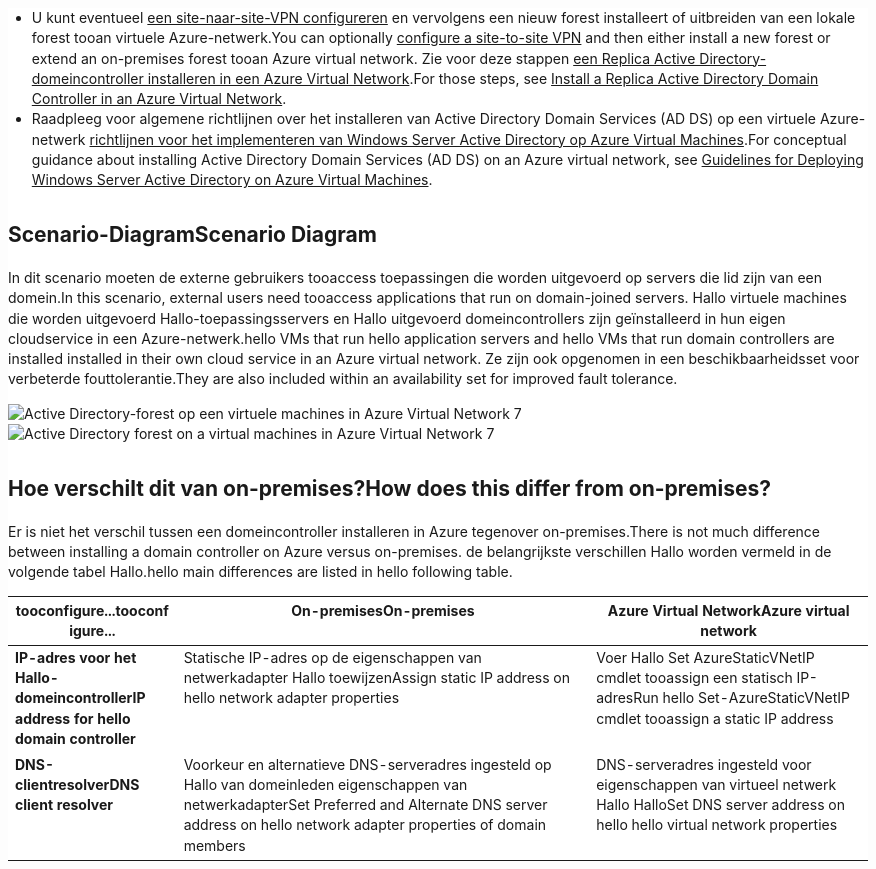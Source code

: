 * <span data-ttu-id="9e73a-109">U kunt eventueel [een site-naar-site-VPN configureren](../vpn-gateway/vpn-gateway-site-to-site-create.md) en vervolgens een nieuw forest installeert of uitbreiden van een lokale forest tooan virtuele Azure-netwerk.</span><span class="sxs-lookup"><span data-stu-id="9e73a-109">You can optionally [configure a site-to-site VPN](../vpn-gateway/vpn-gateway-site-to-site-create.md) and then either install a new forest or extend an on-premises forest tooan Azure virtual network.</span></span> <span data-ttu-id="9e73a-110">Zie voor deze stappen [een Replica Active Directory-domeincontroller installeren in een Azure Virtual Network](active-directory-install-replica-active-directory-domain-controller.md).</span><span class="sxs-lookup"><span data-stu-id="9e73a-110">For those steps, see [Install a Replica Active Directory Domain Controller in an Azure Virtual Network](active-directory-install-replica-active-directory-domain-controller.md).</span></span>
* <span data-ttu-id="9e73a-111">Raadpleeg voor algemene richtlijnen over het installeren van Active Directory Domain Services (AD DS) op een virtuele Azure-netwerk [richtlijnen voor het implementeren van Windows Server Active Directory op Azure Virtual Machines](https://msdn.microsoft.com/library/azure/jj156090.aspx).</span><span class="sxs-lookup"><span data-stu-id="9e73a-111">For conceptual guidance about installing Active Directory Domain Services (AD DS) on an Azure virtual network, see [Guidelines for Deploying Windows Server Active Directory on Azure Virtual Machines](https://msdn.microsoft.com/library/azure/jj156090.aspx).</span></span>

## <a name="scenario-diagram"></a><span data-ttu-id="9e73a-112">Scenario-Diagram</span><span class="sxs-lookup"><span data-stu-id="9e73a-112">Scenario Diagram</span></span>
<span data-ttu-id="9e73a-113">In dit scenario moeten de externe gebruikers tooaccess toepassingen die worden uitgevoerd op servers die lid zijn van een domein.</span><span class="sxs-lookup"><span data-stu-id="9e73a-113">In this scenario, external users need tooaccess applications that run on domain-joined servers.</span></span> <span data-ttu-id="9e73a-114">Hallo virtuele machines die worden uitgevoerd Hallo-toepassingsservers en Hallo uitgevoerd domeincontrollers zijn geïnstalleerd in hun eigen cloudservice in een Azure-netwerk.</span><span class="sxs-lookup"><span data-stu-id="9e73a-114">hello VMs that run hello application servers and hello VMs that run domain controllers are installed installed in their own cloud service in an Azure virtual network.</span></span> <span data-ttu-id="9e73a-115">Ze zijn ook opgenomen in een beschikbaarheidsset voor verbeterde fouttolerantie.</span><span class="sxs-lookup"><span data-stu-id="9e73a-115">They are also included within an availability set for improved fault tolerance.</span></span>

<span data-ttu-id="9e73a-116">![Active Directory-forest op een virtuele machines in Azure Virtual Network ][1] 7</span><span class="sxs-lookup"><span data-stu-id="9e73a-116">![Active Directory forest on a virtual machines in Azure Virtual Network ][1] 7</span></span>

## <a name="how-does-this-differ-from-on-premises"></a><span data-ttu-id="9e73a-117">Hoe verschilt dit van on-premises?</span><span class="sxs-lookup"><span data-stu-id="9e73a-117">How does this differ from on-premises?</span></span>
<span data-ttu-id="9e73a-118">Er is niet het verschil tussen een domeincontroller installeren in Azure tegenover on-premises.</span><span class="sxs-lookup"><span data-stu-id="9e73a-118">There is not much difference between installing a domain controller on Azure versus on-premises.</span></span> <span data-ttu-id="9e73a-119">de belangrijkste verschillen Hallo worden vermeld in de volgende tabel Hallo.</span><span class="sxs-lookup"><span data-stu-id="9e73a-119">hello main differences are listed in hello following table.</span></span>

| <span data-ttu-id="9e73a-120">tooconfigure...</span><span class="sxs-lookup"><span data-stu-id="9e73a-120">tooconfigure...</span></span> | <span data-ttu-id="9e73a-121">On-premises</span><span class="sxs-lookup"><span data-stu-id="9e73a-121">On-premises</span></span> | <span data-ttu-id="9e73a-122">Azure Virtual Network</span><span class="sxs-lookup"><span data-stu-id="9e73a-122">Azure virtual network</span></span> |
| --- | --- | --- |
| <span data-ttu-id="9e73a-123">**IP-adres voor het Hallo-domeincontroller**</span><span class="sxs-lookup"><span data-stu-id="9e73a-123">**IP address for hello domain controller**</span></span> |<span data-ttu-id="9e73a-124">Statische IP-adres op de eigenschappen van netwerkadapter Hallo toewijzen</span><span class="sxs-lookup"><span data-stu-id="9e73a-124">Assign static IP address on hello network adapter properties</span></span> |<span data-ttu-id="9e73a-125">Voer Hallo Set AzureStaticVNetIP cmdlet tooassign een statisch IP-adres</span><span class="sxs-lookup"><span data-stu-id="9e73a-125">Run hello Set-AzureStaticVNetIP cmdlet tooassign a static IP address</span></span> |
| <span data-ttu-id="9e73a-126">**DNS-clientresolver**</span><span class="sxs-lookup"><span data-stu-id="9e73a-126">**DNS client resolver**</span></span> |<span data-ttu-id="9e73a-127">Voorkeur en alternatieve DNS-serveradres ingesteld op Hallo van domeinleden eigenschappen van netwerkadapter</span><span class="sxs-lookup"><span data-stu-id="9e73a-127">Set Preferred and Alternate DNS server address on hello network adapter properties of domain members</span></span> |<span data-ttu-id="9e73a-128">DNS-serveradres ingesteld voor eigenschappen van virtueel netwerk Hallo Hallo</span><span class="sxs-lookup"><span data-stu-id="9e73a-128">Set DNS server address on hello hello virtual network properties</span></span> |

[1]: ./media/active-directory-new-forest-virtual-machine/AD_Forest.png